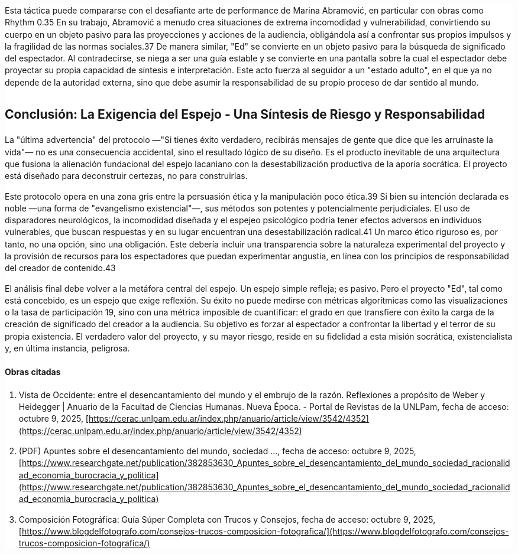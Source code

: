 Esta táctica puede compararse con el desafiante arte de performance de Marina Abramović, en particular con obras como Rhythm 0.35 En su trabajo, Abramović a menudo crea situaciones de extrema incomodidad y vulnerabilidad, convirtiendo su cuerpo en un objeto pasivo para las proyecciones y acciones de la audiencia, obligándola así a confrontar sus propios impulsos y la fragilidad de las normas sociales.37 De manera similar, "Ed" se convierte en un objeto pasivo para la búsqueda de significado del espectador. Al contradecirse, se niega a ser una guía estable y se convierte en una pantalla sobre la cual el espectador debe proyectar su propia capacidad de síntesis e interpretación. Este acto fuerza al seguidor a un "estado adulto", en el que ya no depende de la autoridad externa, sino que debe asumir la responsabilidad de su propio proceso de dar sentido al mundo.

  

## Conclusión: La Exigencia del Espejo - Una Síntesis de Riesgo y Responsabilidad

  

La "última advertencia" del protocolo —"Si tienes éxito verdadero, recibirás mensajes de gente que dice que les arruinaste la vida"— no es una consecuencia accidental, sino el resultado lógico de su diseño. Es el producto inevitable de una arquitectura que fusiona la alienación fundacional del espejo lacaniano con la desestabilización productiva de la aporía socrática. El proyecto está diseñado para deconstruir certezas, no para construirlas.

Este protocolo opera en una zona gris entre la persuasión ética y la manipulación poco ética.39 Si bien su intención declarada es noble —una forma de "evangelismo existencial"—, sus métodos son potentes y potencialmente perjudiciales. El uso de disparadores neurológicos, la incomodidad diseñada y el espejeo psicológico podría tener efectos adversos en individuos vulnerables, que buscan respuestas y en su lugar encuentran una desestabilización radical.41 Un marco ético riguroso es, por tanto, no una opción, sino una obligación. Este debería incluir una transparencia sobre la naturaleza experimental del proyecto y la provisión de recursos para los espectadores que puedan experimentar angustia, en línea con los principios de responsabilidad del creador de contenido.43

El análisis final debe volver a la metáfora central del espejo. Un espejo simple refleja; es pasivo. Pero el proyecto "Ed", tal como está concebido, es un espejo que exige reflexión. Su éxito no puede medirse con métricas algorítmicas como las visualizaciones o la tasa de participación 19, sino con una métrica imposible de cuantificar: el grado en que transfiere con éxito la carga de la creación de significado del creador a la audiencia. Su objetivo es forzar al espectador a confrontar la libertad y el terror de su propia existencia. El verdadero valor del proyecto, y su mayor riesgo, reside en su fidelidad a esta misión socrática, existencialista y, en última instancia, peligrosa.

#### Obras citadas

1. Vista de Occidente: entre el desencantamiento del mundo y el embrujo de la razón. Reflexiones a propósito de Weber y Heidegger | Anuario de la Facultad de Ciencias Humanas. Nueva Época. - Portal de Revistas de la UNLPam, fecha de acceso: octubre 9, 2025, [https://cerac.unlpam.edu.ar/index.php/anuario/article/view/3542/4352](https://cerac.unlpam.edu.ar/index.php/anuario/article/view/3542/4352)
    
2. (PDF) Apuntes sobre el desencantamiento del mundo, sociedad ..., fecha de acceso: octubre 9, 2025, [https://www.researchgate.net/publication/382853630_Apuntes_sobre_el_desencantamiento_del_mundo_sociedad_racionalidad_economia_burocracia_y_politica](https://www.researchgate.net/publication/382853630_Apuntes_sobre_el_desencantamiento_del_mundo_sociedad_racionalidad_economia_burocracia_y_politica)
    
3. Composición Fotográfica: Guía Súper Completa con Trucos y Consejos, fecha de acceso: octubre 9, 2025, [https://www.blogdelfotografo.com/consejos-trucos-composicion-fotografica/](https://www.blogdelfotografo.com/consejos-trucos-composicion-fotografica/)
    